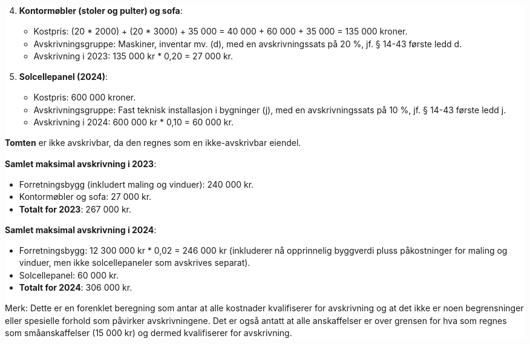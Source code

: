 4. **Kontormøbler (stoler og pulter) og sofa**:
   - Kostpris: (20 * 2000) + (20 * 3000) + 35 000 = 40 000 + 60 000 + 35 000 = 135 000 kroner.
   - Avskrivningsgruppe: Maskiner, inventar mv. (d), med en avskrivningssats på 20 %, jf. § 14-43 første ledd d.
   - Avskrivning i 2023: 135 000 kr * 0,20 = 27 000 kr.

5. **Solcellepanel (2024)**:
   - Kostpris: 600 000 kroner.
   - Avskrivningsgruppe: Fast teknisk installasjon i bygninger (j), med en avskrivningssats på 10 %, jf. § 14-43 første ledd j.
   - Avskrivning i 2024: 600 000 kr * 0,10 = 60 000 kr.

**Tomten** er ikke avskrivbar, da den regnes som en ikke-avskrivbar eiendel.

**Samlet maksimal avskrivning i 2023**:
- Forretningsbygg (inkludert maling og vinduer): 240 000 kr.
- Kontormøbler og sofa: 27 000 kr.
- **Totalt for 2023**: 267 000 kr.

**Samlet maksimal avskrivning i 2024**:
- Forretningsbygg: 12 300 000 kr * 0,02 = 246 000 kr (inkluderer nå opprinnelig byggverdi pluss påkostninger for maling og vinduer, men ikke solcellepaneler som avskrives separat).
- Solcellepanel: 60 000 kr.
- **Totalt for 2024**: 306 000 kr.

Merk: Dette er en forenklet beregning som antar at alle kostnader kvalifiserer for avskrivning og at det ikke er noen begrensninger eller spesielle forhold som påvirker avskrivningene. Det er også antatt at alle anskaffelser er over grensen for hva som regnes som småanskaffelser (15 000 kr) og dermed kvalifiserer for avskrivning.

